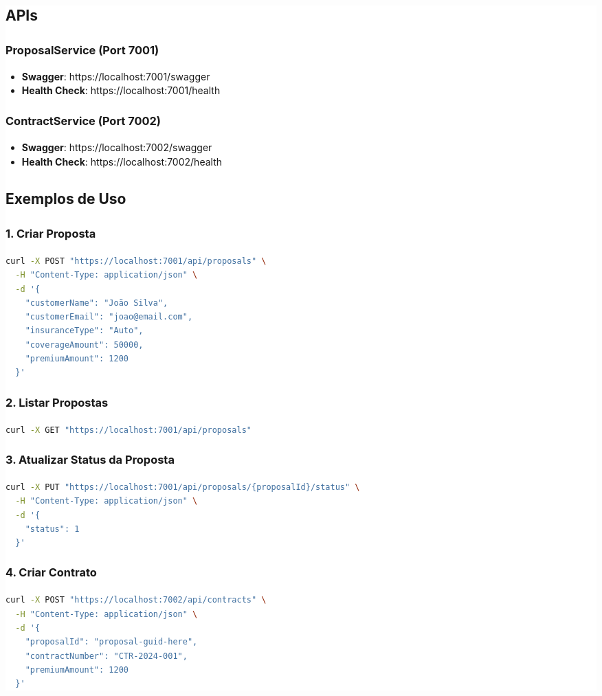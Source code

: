 ## APIs

### ProposalService (Port 7001)
- **Swagger**: https://localhost:7001/swagger
- **Health Check**: https://localhost:7001/health

### ContractService (Port 7002)
- **Swagger**: https://localhost:7002/swagger
- **Health Check**: https://localhost:7002/health

## Exemplos de Uso

### 1. Criar Proposta
```bash
curl -X POST "https://localhost:7001/api/proposals" \
  -H "Content-Type: application/json" \
  -d '{
    "customerName": "João Silva",
    "customerEmail": "joao@email.com",
    "insuranceType": "Auto",
    "coverageAmount": 50000,
    "premiumAmount": 1200
  }'
```

### 2. Listar Propostas
```bash
curl -X GET "https://localhost:7001/api/proposals"
```

### 3. Atualizar Status da Proposta
```bash
curl -X PUT "https://localhost:7001/api/proposals/{proposalId}/status" \
  -H "Content-Type: application/json" \
  -d '{
    "status": 1
  }'
```

### 4. Criar Contrato
```bash
curl -X POST "https://localhost:7002/api/contracts" \
  -H "Content-Type: application/json" \
  -d '{
    "proposalId": "proposal-guid-here",
    "contractNumber": "CTR-2024-001",
    "premiumAmount": 1200
  }'
```
